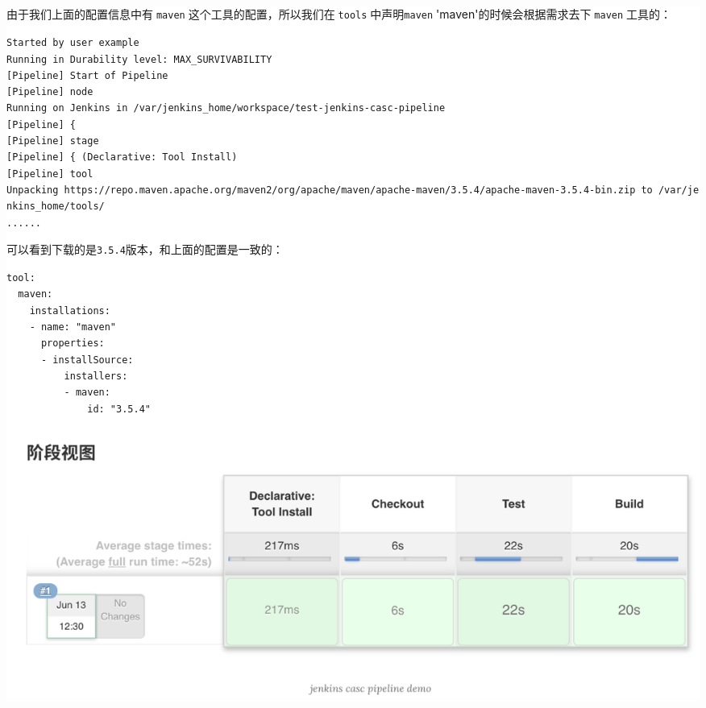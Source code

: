 
由于我们上面的配置信息中有 `maven` 这个工具的配置，所以我们在 `tools` 中声明`maven` 'maven'的时候会根据需求去下 `maven` 工具的：

```
Started by user example
Running in Durability level: MAX_SURVIVABILITY
[Pipeline] Start of Pipeline
[Pipeline] node
Running on Jenkins in /var/jenkins_home/workspace/test-jenkins-casc-pipeline
[Pipeline] {
[Pipeline] stage
[Pipeline] { (Declarative: Tool Install)
[Pipeline] tool
Unpacking https://repo.maven.apache.org/maven2/org/apache/maven/apache-maven/3.5.4/apache-maven-3.5.4-bin.zip to /var/jenkins_home/tools/
......
```

可以看到下载的是`3.5.4`版本，和上面的配置是一致的：

```
tool:
  maven:
    installations:
    - name: "maven"
      properties:
      - installSource:
          installers:
          - maven:
              id: "3.5.4"
```
 
![Alt Image Text](images/25_4.png "Body image") 




